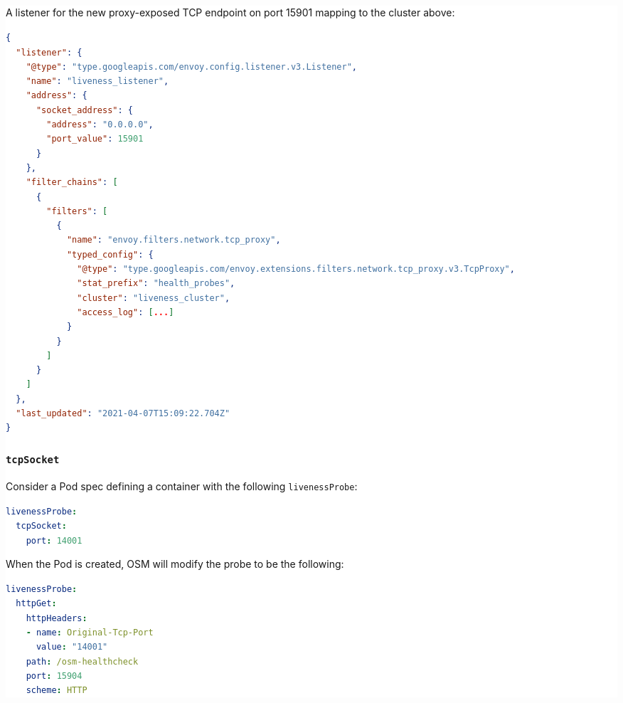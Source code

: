 A listener for the new proxy-exposed TCP endpoint on port 15901 mapping to the cluster above:

```json
{
  "listener": {
    "@type": "type.googleapis.com/envoy.config.listener.v3.Listener",
    "name": "liveness_listener",
    "address": {
      "socket_address": {
        "address": "0.0.0.0",
        "port_value": 15901
      }
    },
    "filter_chains": [
      {
        "filters": [
          {
            "name": "envoy.filters.network.tcp_proxy",
            "typed_config": {
              "@type": "type.googleapis.com/envoy.extensions.filters.network.tcp_proxy.v3.TcpProxy",
              "stat_prefix": "health_probes",
              "cluster": "liveness_cluster",
              "access_log": [...]
            }
          }
        ]
      }
    ]
  },
  "last_updated": "2021-04-07T15:09:22.704Z"
}
```

### `tcpSocket`

Consider a Pod spec defining a container with the following `livenessProbe`:

```yaml
livenessProbe:
  tcpSocket:
    port: 14001
```

When the Pod is created, OSM will modify the probe to be the following:

```yaml
livenessProbe:
  httpGet:
    httpHeaders:
    - name: Original-Tcp-Port
      value: "14001"
    path: /osm-healthcheck
    port: 15904
    scheme: HTTP
```
